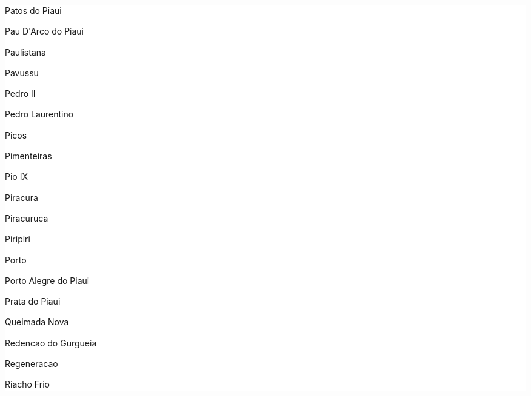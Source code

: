 
Patos do Piaui



Pau D'Arco do Piaui



Paulistana



Pavussu



Pedro II



Pedro Laurentino



Picos



Pimenteiras



Pio IX



Piracura



Piracuruca



Piripiri



Porto



Porto Alegre do Piaui



Prata do Piaui



Queimada Nova



Redencao do Gurgueia



Regeneracao



Riacho Frio


